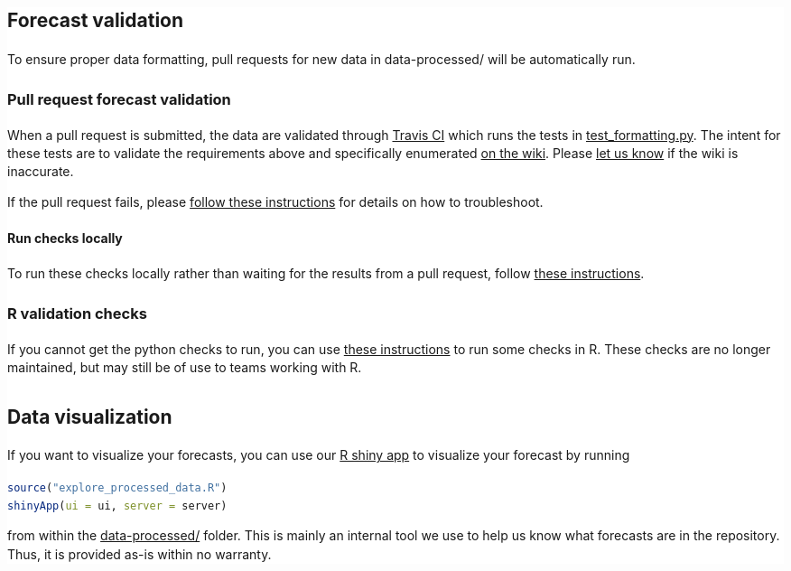 

## Forecast validation

To ensure proper data formatting, 
pull requests for new data in data-processed/ will be automatically run.



### Pull request forecast validation

When a pull request is submitted, 
the data are validated through [Travis CI](https://travis-ci.org/) which runs
the tests in [test_formatting.py](../code/validation/test_formatting.py).
The intent for these tests are to validate the requirements above and 
specifically enumerated [on the wiki](https://github.com/reichlab/covid19-forecast-hub/wiki/Validation-Checks#current-validation-checks).
Please [let us know](https://github.com/reichlab/covid19-forecast-hub/issues) 
if the wiki is inaccurate.

If the pull request fails, please 
[follow these instructions](https://github.com/reichlab/covid19-forecast-hub/wiki/Troubleshooting-Pull-Requests)
for details on how to troubleshoot.

#### Run checks locally

To run these checks locally rather than waiting for the results from a pull request, follow
[these instructions](https://github.com/reichlab/covid19-forecast-hub/wiki/Validation-Checks#running-validations-locally).


### R validation checks

If you cannot get the python checks to run, 
you can use [these instructions](R_forecast_file_validation.md) to run some
checks in R. 
These checks are no longer maintained, but may still be of use to teams working with R.


## Data visualization

If you want to visualize your forecasts, 
you can use our [R shiny app](./explore_processed_data.R) 
to visualize your forecast by running


```r
source("explore_processed_data.R")
shinyApp(ui = ui, server = server)
```

from within the [data-processed/](./) folder.
This is mainly an internal tool we use to help us know what forecasts are in 
the repository. 
Thus, it is provided as-is within no warranty. 



